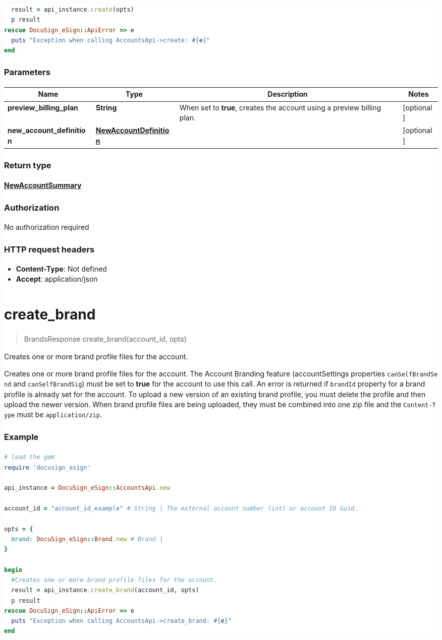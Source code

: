 ```ruby
  result = api_instance.create(opts)
  p result
rescue DocuSign_eSign::ApiError => e
  puts "Exception when calling AccountsApi->create: #{e}"
end
```

### Parameters

Name | Type | Description  | Notes
------------- | ------------- | ------------- | -------------
 **preview_billing_plan** | **String**| When set to **true**, creates the account using a preview billing plan. | [optional] 
 **new_account_definition** | [**NewAccountDefinition**](NewAccountDefinition.md)|  | [optional] 

### Return type

[**NewAccountSummary**](NewAccountSummary.md)

### Authorization

No authorization required

### HTTP request headers

 - **Content-Type**: Not defined
 - **Accept**: application/json



# **create_brand**
> BrandsResponse create_brand(account_id, opts)

Creates one or more brand profile files for the account.

Creates one or more brand profile files for the account. The Account Branding feature (accountSettings properties `canSelfBrandSend` and `canSelfBrandSig`) must be set to **true** for the account to use this call.  An error is returned if `brandId` property for a brand profile is already set for the account. To upload a new version of an existing brand profile, you must delete the profile and then upload the newer version.  When brand profile files are being uploaded, they must be combined into one zip file and the `Content-Type` must be `application/zip`.

### Example
```ruby
# load the gem
require 'docusign_esign'

api_instance = DocuSign_eSign::AccountsApi.new

account_id = "account_id_example" # String | The external account number (int) or account ID Guid.

opts = { 
  brand: DocuSign_eSign::Brand.new # Brand | 
}

begin
  #Creates one or more brand profile files for the account.
  result = api_instance.create_brand(account_id, opts)
  p result
rescue DocuSign_eSign::ApiError => e
  puts "Exception when calling AccountsApi->create_brand: #{e}"
end
```
